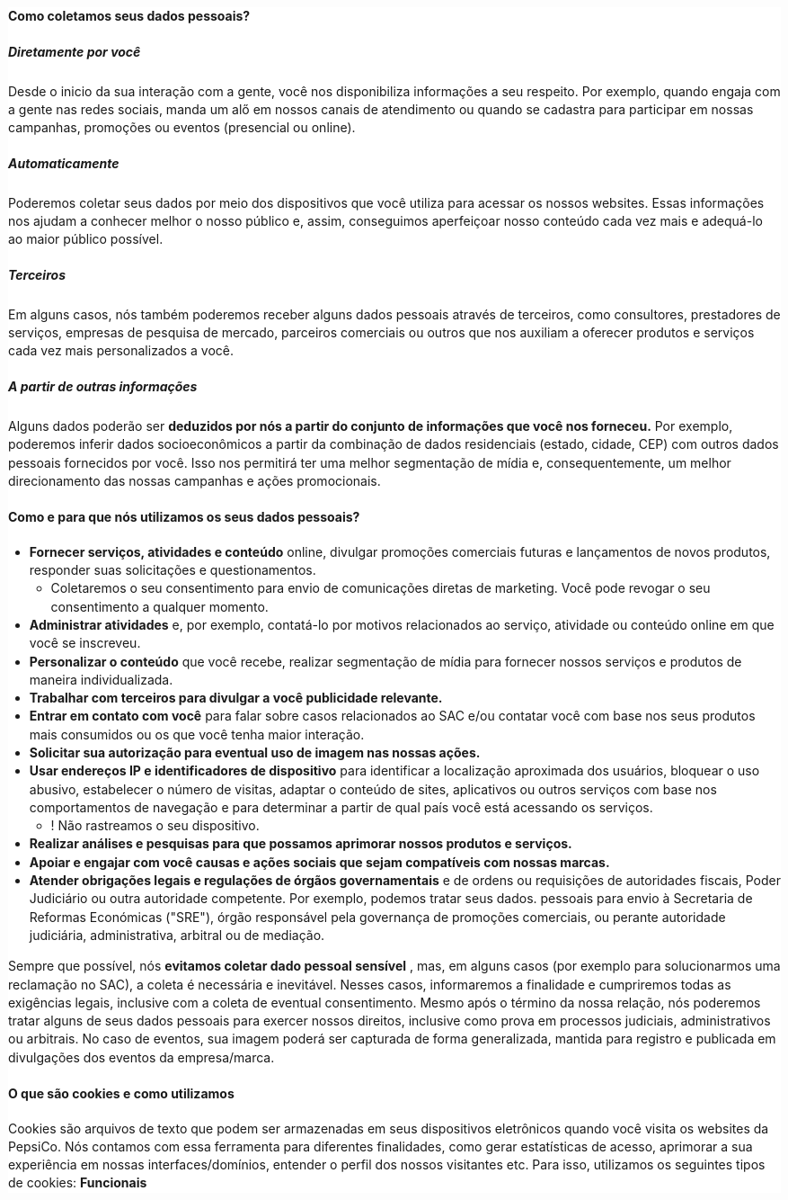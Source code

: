 #### Como coletamos seus dados pessoais?
##### Diretamente por você
Desde o inicio da sua interação com a gente, você nos disponibiliza informações a seu respeito. Por exemplo, quando engaja com a gente nas redes sociais, manda um alő em nossos canais de atendimento ou quando se cadastra para participar em nossas campanhas, promoções ou eventos (presencial ou online). 
##### Automaticamente
Poderemos coletar seus dados por meio dos dispositivos que você utiliza para acessar os nossos websites. Essas informações nos ajudam a conhecer melhor o nosso público e, assim, conseguimos aperfeiçoar nosso conteúdo cada vez mais e adequá-lo ao maior público possível.
##### Terceiros
Em alguns casos, nós também poderemos receber alguns dados pessoais através de terceiros, como consultores, prestadores de serviços, empresas de pesquisa de mercado, parceiros comerciais ou outros que nos auxiliam a oferecer produtos e serviços cada vez mais personalizados a você.
##### A partir de outras informações
Alguns dados poderão ser **deduzidos por nós a partir do conjunto de informações que você nos forneceu.** Por exemplo, poderemos inferir dados socioeconômicos a partir da combinação de dados residenciais (estado, cidade, CEP) com outros dados pessoais fornecidos por você. Isso nos permitirá ter uma melhor segmentação de mídia e, consequentemente, um melhor direcionamento das nossas campanhas e ações promocionais.
#### Como e para que nós utilizamos os seus dados pessoais?
  * **Fornecer serviços, atividades e conteúdo** online, divulgar promoções comerciais futuras e lançamentos de novos produtos, responder suas solicitações e questionamentos.
    * Coletaremos o seu consentimento para envio de comunicações diretas de marketing. Você pode revogar o seu consentimento a qualquer momento.
  * **Administrar atividades** e, por exemplo, contatá-lo por motivos relacionados ao serviço, atividade ou conteúdo online em que você se inscreveu.
  * **Personalizar o conteúdo** que você recebe, realizar segmentação de mídia para fornecer nossos serviços e produtos de maneira individualizada.
  * **Trabalhar com terceiros para divulgar a você publicidade relevante.**
  * **Entrar em contato com você** para falar sobre casos relacionados ao SAC e/ou contatar você com base nos seus produtos mais consumidos ou os que você tenha maior interação.
  * **Solicitar sua autorização para eventual uso de imagem nas nossas ações.**
  * **Usar endereços IP e identificadores de dispositivo** para identificar a localização aproximada dos usuários, bloquear o uso abusivo, estabelecer o número de visitas, adaptar o conteúdo de sites, aplicativos ou outros serviços com base nos comportamentos de navegação e para determinar a partir de qual país você está acessando os serviços.
    * ! Não rastreamos o seu dispositivo.
  * **Realizar análises e pesquisas para que possamos aprimorar nossos produtos e serviços.**
  * **Apoiar e engajar com você causas e ações sociais que sejam compatíveis com nossas marcas.**
  * **Atender obrigações legais e regulações de órgãos governamentais** e de ordens ou requisições de autoridades fiscais, Poder Judiciário ou outra autoridade competente. Por exemplo, podemos tratar seus dados. pessoais para envio à Secretaria de Reformas Económicas ("SRE"), órgão responsável pela governança de promoções comerciais, ou perante autoridade judiciária, administrativa, arbitral ou de mediação.


Sempre que possível, nós **evitamos coletar dado pessoal sensível** , mas, em alguns casos (por exemplo para solucionarmos uma reclamação no SAC), a coleta é necessária e inevitável. Nesses casos, informaremos a finalidade e cumpriremos todas as exigências legais, inclusive com a coleta de eventual consentimento.
Mesmo após o término da nossa relação, nós poderemos tratar alguns de seus dados pessoais para exercer nossos direitos, inclusive como prova em processos judiciais, administrativos ou arbitrais. 
No caso de eventos, sua imagem poderá ser capturada de forma generalizada, mantida para registro e publicada em divulgações dos eventos da empresa/marca.
#### O que são cookies e como utilizamos
Cookies são arquivos de texto que podem ser armazenadas em seus dispositivos eletrônicos quando você visita os websites da PepsiCo.
Nós contamos com essa ferramenta para diferentes finalidades, como gerar estatísticas de acesso, aprimorar a sua experiência em nossas interfaces/domínios, entender o perfil dos nossos visitantes etc. Para isso, utilizamos os seguintes tipos de cookies:
**Funcionais**  